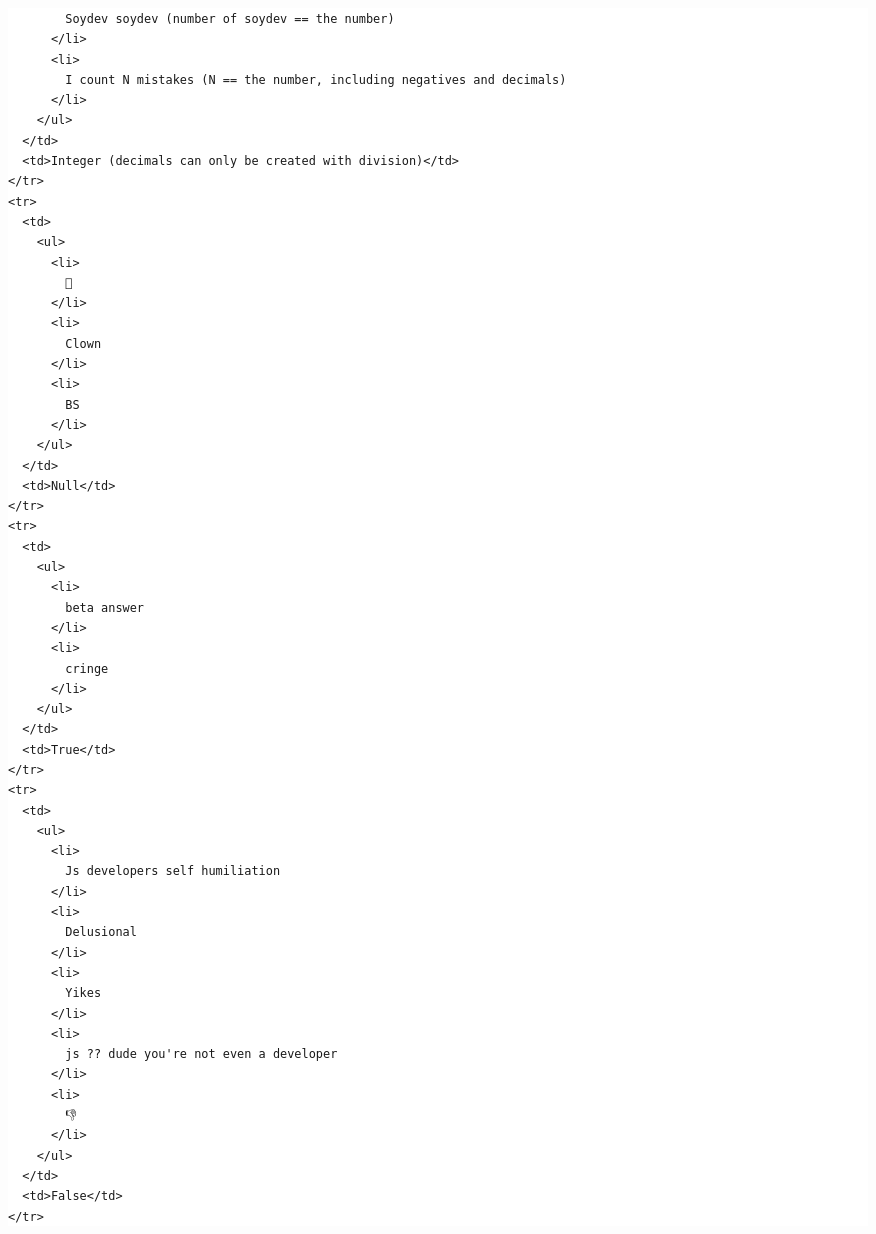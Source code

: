             Soydev soydev (number of soydev == the number)
          </li>
          <li>
            I count N mistakes (N == the number, including negatives and decimals)
          </li>
        </ul>
      </td>
      <td>Integer (decimals can only be created with division)</td>
    </tr>
    <tr>
      <td>
        <ul>
          <li>
            🤡
          </li>
          <li>
            Clown
          </li>
          <li>
            BS
          </li>
        </ul>
      </td>
      <td>Null</td>
    </tr>
    <tr>
      <td>
        <ul>
          <li>
            beta answer
          </li>
          <li>
            cringe
          </li>
        </ul>
      </td>
      <td>True</td>
    </tr>
    <tr>
      <td>
        <ul>
          <li>
            Js developers self humiliation
          </li>
          <li>
            Delusional
          </li>
          <li>
            Yikes
          </li>
          <li>
            js ?? dude you're not even a developer
          </li>
          <li>
            👎
          </li>
        </ul>
      </td>
      <td>False</td>
    </tr>
  </tbody>
</table>
